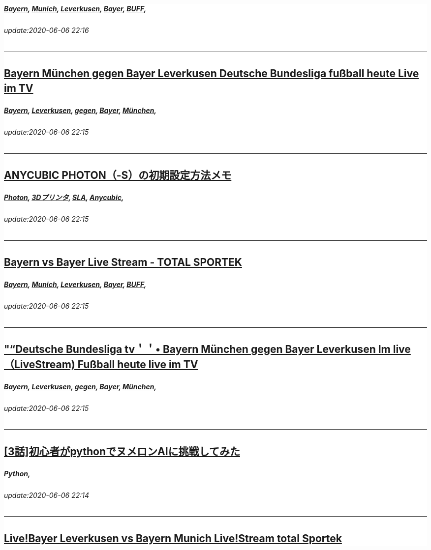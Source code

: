 ##### [Bayern](https://qiita.com/tags/Bayern), [Munich](https://qiita.com/tags/Munich), [Leverkusen](https://qiita.com/tags/Leverkusen), [Bayer](https://qiita.com/tags/Bayer), [BUFF](https://qiita.com/tags/BUFF), 
###### update:2020-06-06 22:16
---
## [Bayern München gegen Bayer Leverkusen Deutsche Bundesliga fußball heute Live im TV](https://qiita.com/Leverkusen-vs-Bayern-live/items/2c06e94bc6644357508e)
##### [Bayern](https://qiita.com/tags/Bayern), [Leverkusen](https://qiita.com/tags/Leverkusen), [gegen](https://qiita.com/tags/gegen), [Bayer](https://qiita.com/tags/Bayer), [München](https://qiita.com/tags/München), 
###### update:2020-06-06 22:15
---
## [ANYCUBIC PHOTON（-S）の初期設定方法メモ](https://qiita.com/carcon999/items/1e26085050cdfdb6d85a)
##### [Photon](https://qiita.com/tags/Photon), [3Dプリンタ](https://qiita.com/tags/3Dプリンタ), [SLA](https://qiita.com/tags/SLA), [Anycubic](https://qiita.com/tags/Anycubic), 
###### update:2020-06-06 22:15
---
## [Bayern vs Bayer Live Stream - TOTAL SPORTEK](https://qiita.com/Leverkusen-vs-Bayern-live/items/fa2031f7013e37f5a336)
##### [Bayern](https://qiita.com/tags/Bayern), [Munich](https://qiita.com/tags/Munich), [Leverkusen](https://qiita.com/tags/Leverkusen), [Bayer](https://qiita.com/tags/Bayer), [BUFF](https://qiita.com/tags/BUFF), 
###### update:2020-06-06 22:15
---
## ["“Deutsche Bundesliga tv＇＇• Bayern München gegen Bayer Leverkusen Im live （LiveStream) Fußball heute live im TV](https://qiita.com/Leverkusen-vs-Bayern-live/items/ebb6b247abf1428535ac)
##### [Bayern](https://qiita.com/tags/Bayern), [Leverkusen](https://qiita.com/tags/Leverkusen), [gegen](https://qiita.com/tags/gegen), [Bayer](https://qiita.com/tags/Bayer), [München](https://qiita.com/tags/München), 
###### update:2020-06-06 22:15
---
## [[3話]初心者がpythonでヌメロンAIに挑戦してみた](https://qiita.com/nprimem/items/3f80736ca803d61cd455)
##### [Python](https://qiita.com/tags/Python), 
###### update:2020-06-06 22:14
---
## [Live!Bayer Leverkusen vs Bayern Munich Live!Stream total Sportek](https://qiita.com/Leverkusen-vs-Bayern-live/items/790007bef71ec62f6c45)